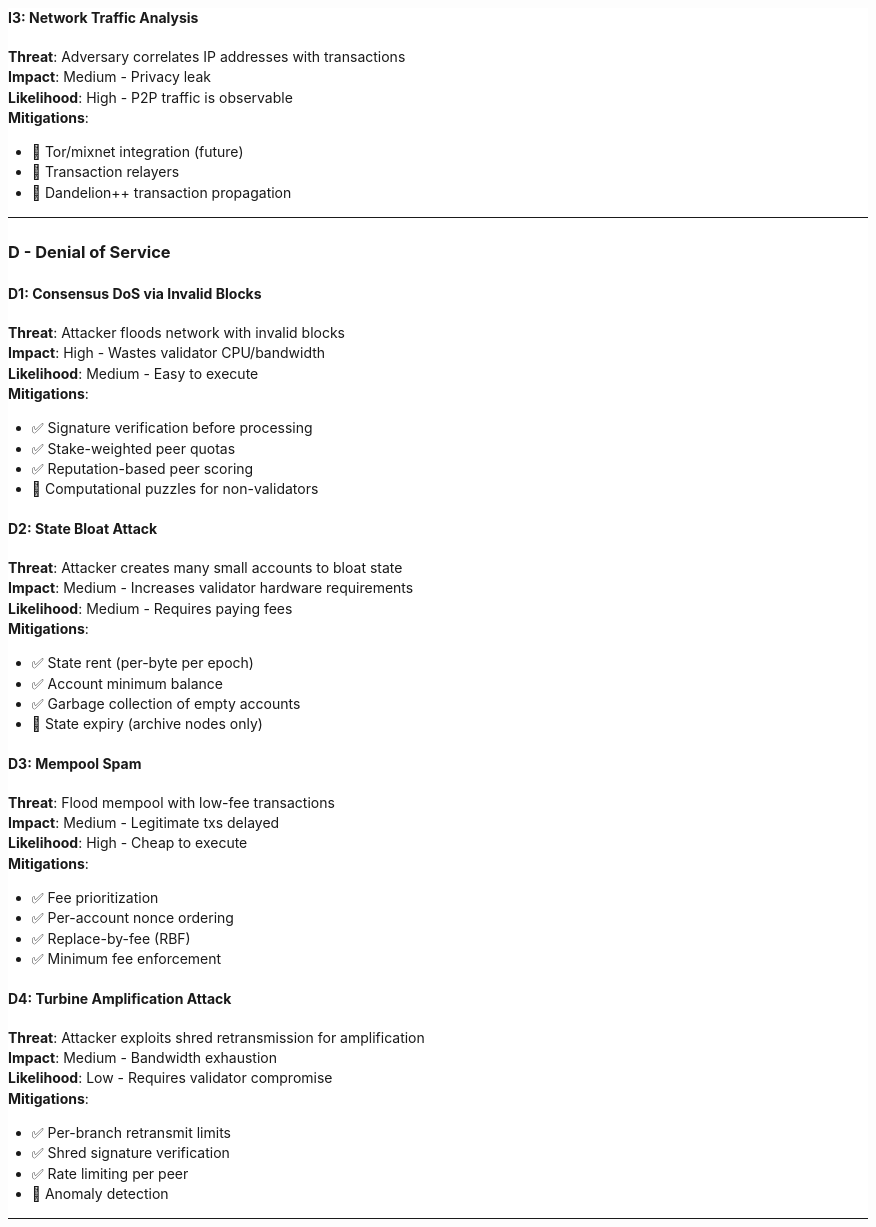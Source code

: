 #### I3: Network Traffic Analysis
**Threat**: Adversary correlates IP addresses with transactions  
**Impact**: Medium - Privacy leak  
**Likelihood**: High - P2P traffic is observable  
**Mitigations**:
- 🔄 Tor/mixnet integration (future)
- 🔄 Transaction relayers
- 🔄 Dandelion++ transaction propagation

---

### D - Denial of Service

#### D1: Consensus DoS via Invalid Blocks
**Threat**: Attacker floods network with invalid blocks  
**Impact**: High - Wastes validator CPU/bandwidth  
**Likelihood**: Medium - Easy to execute  
**Mitigations**:
- ✅ Signature verification before processing
- ✅ Stake-weighted peer quotas
- ✅ Reputation-based peer scoring
- 🔄 Computational puzzles for non-validators

#### D2: State Bloat Attack
**Threat**: Attacker creates many small accounts to bloat state  
**Impact**: Medium - Increases validator hardware requirements  
**Likelihood**: Medium - Requires paying fees  
**Mitigations**:
- ✅ State rent (per-byte per epoch)
- ✅ Account minimum balance
- ✅ Garbage collection of empty accounts
- 🔄 State expiry (archive nodes only)

#### D3: Mempool Spam
**Threat**: Flood mempool with low-fee transactions  
**Impact**: Medium - Legitimate txs delayed  
**Likelihood**: High - Cheap to execute  
**Mitigations**:
- ✅ Fee prioritization
- ✅ Per-account nonce ordering
- ✅ Replace-by-fee (RBF)
- ✅ Minimum fee enforcement

#### D4: Turbine Amplification Attack
**Threat**: Attacker exploits shred retransmission for amplification  
**Impact**: Medium - Bandwidth exhaustion  
**Likelihood**: Low - Requires validator compromise  
**Mitigations**:
- ✅ Per-branch retransmit limits
- ✅ Shred signature verification
- ✅ Rate limiting per peer
- 🔄 Anomaly detection

---